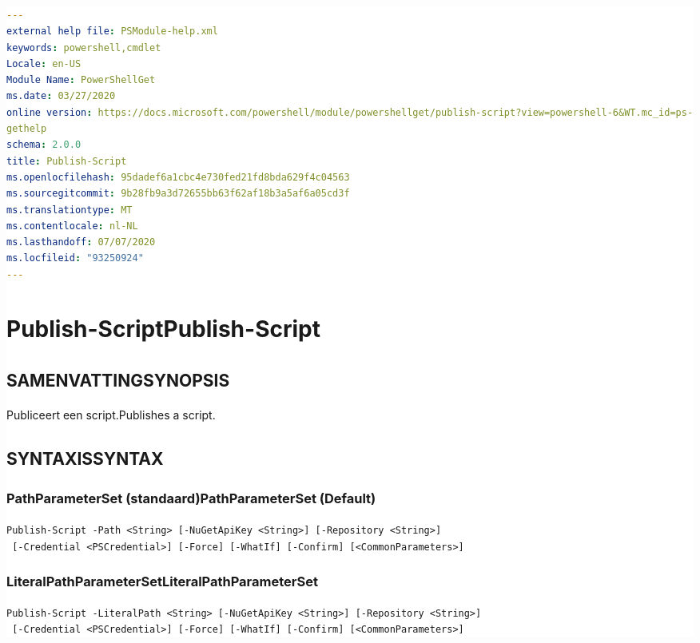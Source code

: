 ```yaml
---
external help file: PSModule-help.xml
keywords: powershell,cmdlet
Locale: en-US
Module Name: PowerShellGet
ms.date: 03/27/2020
online version: https://docs.microsoft.com/powershell/module/powershellget/publish-script?view=powershell-6&WT.mc_id=ps-gethelp
schema: 2.0.0
title: Publish-Script
ms.openlocfilehash: 95dadef6a1cbc4e730fed21fd8bda629f4c04563
ms.sourcegitcommit: 9b28fb9a3d72655bb63f62af18b3a5af6a05cd3f
ms.translationtype: MT
ms.contentlocale: nl-NL
ms.lasthandoff: 07/07/2020
ms.locfileid: "93250924"
---
```

# <span data-ttu-id="17b17-103">Publish-Script</span><span class="sxs-lookup"><span data-stu-id="17b17-103">Publish-Script</span></span>

## <span data-ttu-id="17b17-104">SAMENVATTING</span><span class="sxs-lookup"><span data-stu-id="17b17-104">SYNOPSIS</span></span>
<span data-ttu-id="17b17-105">Publiceert een script.</span><span class="sxs-lookup"><span data-stu-id="17b17-105">Publishes a script.</span></span>

## <span data-ttu-id="17b17-106">SYNTAXIS</span><span class="sxs-lookup"><span data-stu-id="17b17-106">SYNTAX</span></span>

### <span data-ttu-id="17b17-107">PathParameterSet (standaard)</span><span class="sxs-lookup"><span data-stu-id="17b17-107">PathParameterSet (Default)</span></span>

```
Publish-Script -Path <String> [-NuGetApiKey <String>] [-Repository <String>]
 [-Credential <PSCredential>] [-Force] [-WhatIf] [-Confirm] [<CommonParameters>]
```

### <span data-ttu-id="17b17-108">LiteralPathParameterSet</span><span class="sxs-lookup"><span data-stu-id="17b17-108">LiteralPathParameterSet</span></span>

```
Publish-Script -LiteralPath <String> [-NuGetApiKey <String>] [-Repository <String>]
 [-Credential <PSCredential>] [-Force] [-WhatIf] [-Confirm] [<CommonParameters>]
```

